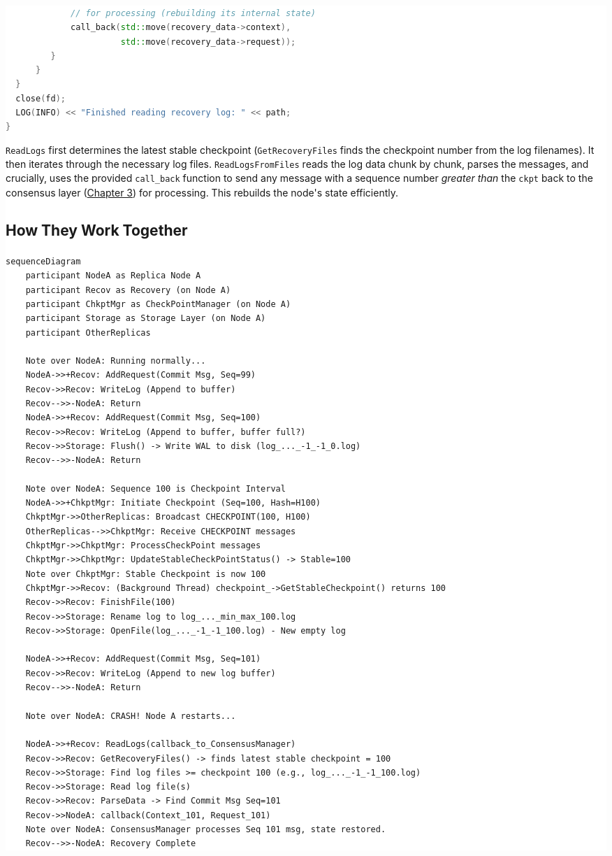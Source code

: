 ```cpp
             // for processing (rebuilding its internal state)
             call_back(std::move(recovery_data->context),
                       std::move(recovery_data->request));
         }
      }
  }
  close(fd);
  LOG(INFO) << "Finished reading recovery log: " << path;
}
```

`ReadLogs` first determines the latest stable checkpoint (`GetRecoveryFiles` finds the checkpoint number from the log filenames). It then iterates through the necessary log files. `ReadLogsFromFiles` reads the log data chunk by chunk, parses the messages, and crucially, uses the provided `call_back` function to send any message with a sequence number _greater than_ the `ckpt` back to the consensus layer ([Chapter 3](03_consensus_management__consensusmanager_.md)) for processing. This rebuilds the node's state efficiently.

## How They Work Together

```mermaid
sequenceDiagram
    participant NodeA as Replica Node A
    participant Recov as Recovery (on Node A)
    participant ChkptMgr as CheckPointManager (on Node A)
    participant Storage as Storage Layer (on Node A)
    participant OtherReplicas

    Note over NodeA: Running normally...
    NodeA->>+Recov: AddRequest(Commit Msg, Seq=99)
    Recov->>Recov: WriteLog (Append to buffer)
    Recov-->>-NodeA: Return
    NodeA->>+Recov: AddRequest(Commit Msg, Seq=100)
    Recov->>Recov: WriteLog (Append to buffer, buffer full?)
    Recov->>Storage: Flush() -> Write WAL to disk (log_..._-1_-1_0.log)
    Recov-->>-NodeA: Return

    Note over NodeA: Sequence 100 is Checkpoint Interval
    NodeA->>+ChkptMgr: Initiate Checkpoint (Seq=100, Hash=H100)
    ChkptMgr->>OtherReplicas: Broadcast CHECKPOINT(100, H100)
    OtherReplicas-->>ChkptMgr: Receive CHECKPOINT messages
    ChkptMgr->>ChkptMgr: ProcessCheckPoint messages
    ChkptMgr->>ChkptMgr: UpdateStableCheckPointStatus() -> Stable=100
    Note over ChkptMgr: Stable Checkpoint is now 100
    ChkptMgr->>Recov: (Background Thread) checkpoint_->GetStableCheckpoint() returns 100
    Recov->>Recov: FinishFile(100)
    Recov->>Storage: Rename log to log_..._min_max_100.log
    Recov->>Storage: OpenFile(log_..._-1_-1_100.log) - New empty log

    NodeA->>+Recov: AddRequest(Commit Msg, Seq=101)
    Recov->>Recov: WriteLog (Append to new log buffer)
    Recov-->>-NodeA: Return

    Note over NodeA: CRASH! Node A restarts...

    NodeA->>+Recov: ReadLogs(callback_to_ConsensusManager)
    Recov->>Recov: GetRecoveryFiles() -> finds latest stable checkpoint = 100
    Recov->>Storage: Find log files >= checkpoint 100 (e.g., log_..._-1_-1_100.log)
    Recov->>Storage: Read log file(s)
    Recov->>Recov: ParseData -> Find Commit Msg Seq=101
    Recov->>NodeA: callback(Context_101, Request_101)
    Note over NodeA: ConsensusManager processes Seq 101 msg, state restored.
    Recov-->>-NodeA: Recovery Complete
```